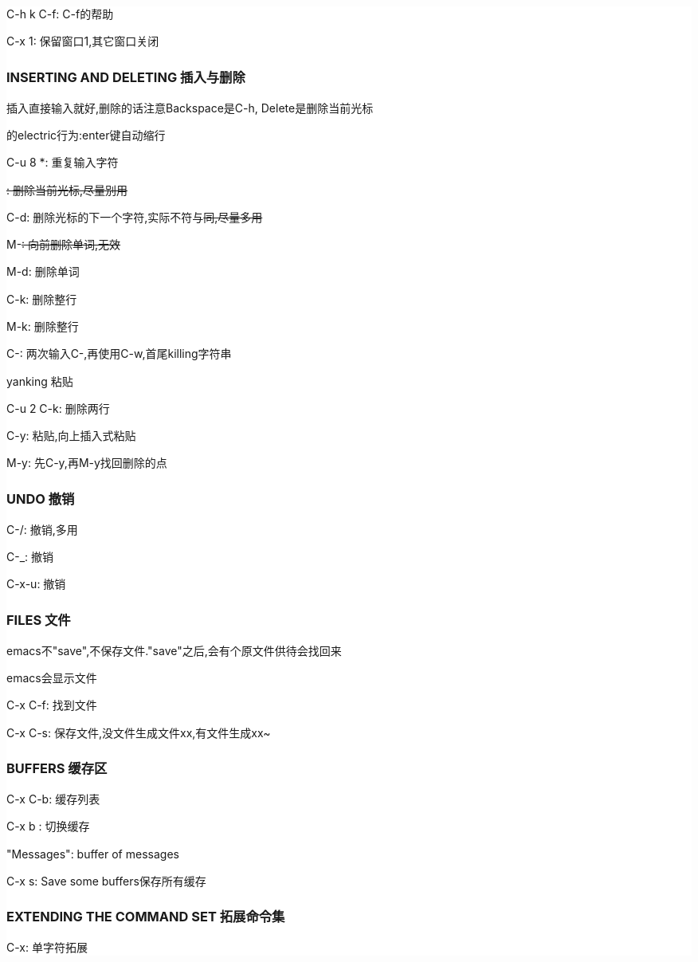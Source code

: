 C-h k C-f: C-f的帮助

C-x 1: 保留窗口1,其它窗口关闭

### INSERTING AND DELETING 插入与删除
插入直接输入就好,删除的话注意Backspace是C-h, Delete是删除当前光标

<return>的electric行为:enter键自动缩行

C-u 8 *: 重复输入字符

<DEL> : 删除当前光标,尽量别用

C-d: 删除光标的下一个字符,实际不符与<DEL>同,尽量多用

M-<DEL>: 向前删除单词,无效

M-d: 删除单词

C-k: 删除整行

M-k: 删除整行

C-<SPC>: 两次输入C-<SPC>,再使用C-w,首尾killing字符串

yanking 粘贴

C-u 2 C-k: 删除两行

C-y: 粘贴,向上插入式粘贴

M-y: 先C-y,再M-y找回删除的点

### UNDO 撤销
C-/: 撤销,多用

C-_: 撤销

C-x-u: 撤销

### FILES 文件
emacs不"save",不保存文件."save"之后,会有个原文件供待会找回来

emacs会显示文件

C-x C-f: 找到文件

C-x C-s: 保存文件,没文件生成文件xx,有文件生成xx~

### BUFFERS 缓存区
C-x C-b: 缓存列表

C-x b <filename>: 切换缓存

"Messages": buffer of messages

C-x s: Save some buffers保存所有缓存

### EXTENDING THE COMMAND SET 拓展命令集
C-x: 单字符拓展
